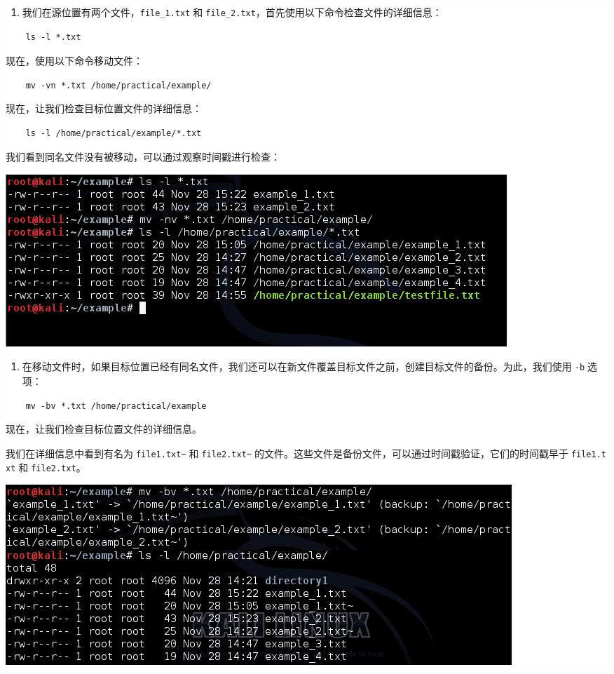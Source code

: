 1.  我们在源位置有两个文件，`file_1.txt` 和 `file_2.txt`，首先使用以下命令检查文件的详细信息：

```
    ls -l *.txt  
```

现在，使用以下命令移动文件：

```
    mv -vn *.txt /home/practical/example/
```

现在，让我们检查目标位置文件的详细信息：

```
    ls -l /home/practical/example/*.txt
```

我们看到同名文件没有被移动，可以通过观察时间戳进行检查：

![](img/c6e7038e-5b33-4aa7-b2c9-5b6ddc445777.png)

1.  在移动文件时，如果目标位置已经有同名文件，我们还可以在新文件覆盖目标文件之前，创建目标文件的备份。为此，我们使用 `-b` 选项：

```
    mv -bv *.txt /home/practical/example
```

现在，让我们检查目标位置文件的详细信息。

我们在详细信息中看到有名为 `file1.txt~` 和 `file2.txt~` 的文件。这些文件是备份文件，可以通过时间戳验证，它们的时间戳早于 `file1.txt` 和 `file2.txt`。

![](img/5ab6454a-a1c1-4845-ae90-4cb65cf7a60e.png)
